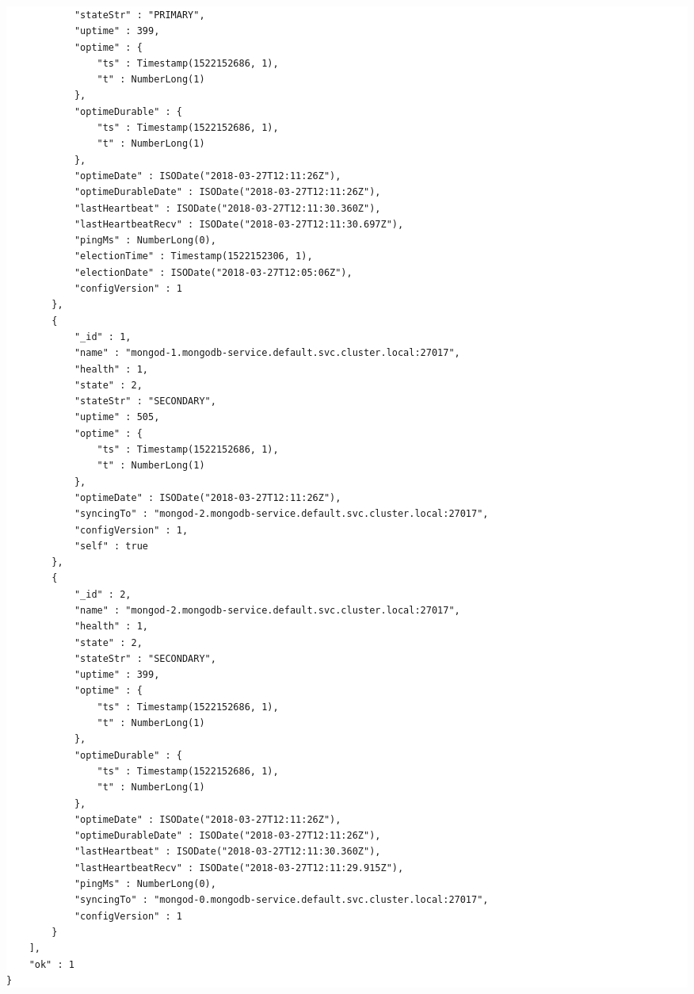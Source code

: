 ```console
			"stateStr" : "PRIMARY",
			"uptime" : 399,
			"optime" : {
				"ts" : Timestamp(1522152686, 1),
				"t" : NumberLong(1)
			},
			"optimeDurable" : {
				"ts" : Timestamp(1522152686, 1),
				"t" : NumberLong(1)
			},
			"optimeDate" : ISODate("2018-03-27T12:11:26Z"),
			"optimeDurableDate" : ISODate("2018-03-27T12:11:26Z"),
			"lastHeartbeat" : ISODate("2018-03-27T12:11:30.360Z"),
			"lastHeartbeatRecv" : ISODate("2018-03-27T12:11:30.697Z"),
			"pingMs" : NumberLong(0),
			"electionTime" : Timestamp(1522152306, 1),
			"electionDate" : ISODate("2018-03-27T12:05:06Z"),
			"configVersion" : 1
		},
		{
			"_id" : 1,
			"name" : "mongod-1.mongodb-service.default.svc.cluster.local:27017",
			"health" : 1,
			"state" : 2,
			"stateStr" : "SECONDARY",
			"uptime" : 505,
			"optime" : {
				"ts" : Timestamp(1522152686, 1),
				"t" : NumberLong(1)
			},
			"optimeDate" : ISODate("2018-03-27T12:11:26Z"),
			"syncingTo" : "mongod-2.mongodb-service.default.svc.cluster.local:27017",
			"configVersion" : 1,
			"self" : true
		},
		{
			"_id" : 2,
			"name" : "mongod-2.mongodb-service.default.svc.cluster.local:27017",
			"health" : 1,
			"state" : 2,
			"stateStr" : "SECONDARY",
			"uptime" : 399,
			"optime" : {
				"ts" : Timestamp(1522152686, 1),
				"t" : NumberLong(1)
			},
			"optimeDurable" : {
				"ts" : Timestamp(1522152686, 1),
				"t" : NumberLong(1)
			},
			"optimeDate" : ISODate("2018-03-27T12:11:26Z"),
			"optimeDurableDate" : ISODate("2018-03-27T12:11:26Z"),
			"lastHeartbeat" : ISODate("2018-03-27T12:11:30.360Z"),
			"lastHeartbeatRecv" : ISODate("2018-03-27T12:11:29.915Z"),
			"pingMs" : NumberLong(0),
			"syncingTo" : "mongod-0.mongodb-service.default.svc.cluster.local:27017",
			"configVersion" : 1
		}
	],
	"ok" : 1
}
```
